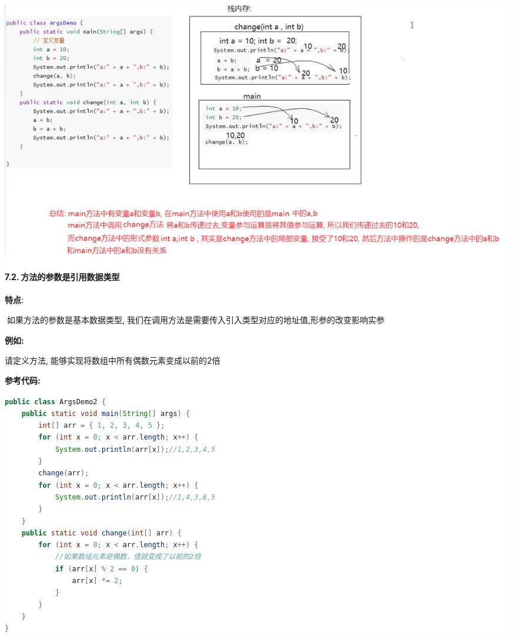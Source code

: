 ![image-20200315231507595](./assets\image-20200315231507595.png)



#### 7.2. 方法的参数是引用数据类型

**特点**:

​	 如果方法的参数是基本数据类型, 我们在调用方法是需要传入引入类型对应的地址值,形参的改变影响实参

**例如:**

请定义方法, 能够实现将数组中所有偶数元素变成以前的2倍

**参考代码:**

```java
public class ArgsDemo2 {
	public static void main(String[] args) {
		int[] arr = { 1, 2, 3, 4, 5 };
		for (int x = 0; x < arr.length; x++) {
			System.out.println(arr[x]);//1,2,3,4,5
		}
		change(arr);
		for (int x = 0; x < arr.length; x++) {
			System.out.println(arr[x]);//1,4,3,8,5
		}
	}
	public static void change(int[] arr) {
		for (int x = 0; x < arr.length; x++) {
			//如果数组元素是偶数，值就变成了以前的2倍
			if (arr[x] % 2 == 0) {
				arr[x] *= 2;
			}
		}
    }
}
```

